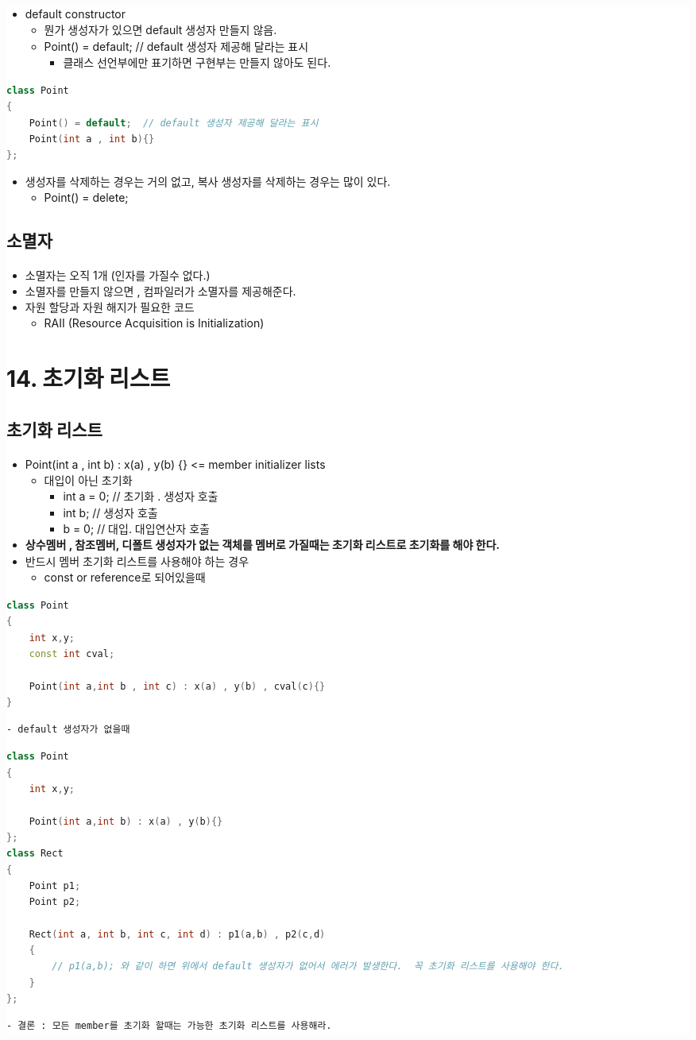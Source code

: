- default constructor
    - 뭔가 생성자가 있으면 default 생성자 만들지 않음.
    - Point() = default;  // default 생성자 제공해 달라는 표시
        - 클래스 선언부에만 표기하면 구현부는 만들지 않아도 된다.
```cpp
class Point
{
    Point() = default;  // default 생성자 제공해 달라는 표시
    Point(int a , int b){}
};
```

- 생성자를 삭제하는 경우는 거의 없고, 복사 생성자를 삭제하는 경우는 많이 있다. 
    - Point() = delete;


## 소멸자 
- 소멸자는 오직 1개 (인자를 가질수 없다.)
- 소멸자를 만들지 않으면 , 컴파일러가 소멸자를 제공해준다.
- 자원 할당과 자원 해지가 필요한 코드
    - RAII (Resource Acquisition is Initialization)

# 14. 초기화 리스트
## 초기화 리스트
- Point(int a , int b) : x(a) , y(b) {}  <= member initializer lists
    - 대입이 아닌 초기화
        - int a = 0; // 초기화 . 생성자 호출
        - int b;    // 생성자 호출
        - b = 0;    // 대입. 대입연산자 호출
- **상수멤버 , 참조멤버, 디폴트 생성자가 없는 객체를 멤버로 가질때는 초기화 리스트로 초기화를 해야 한다.**
- 반드시 멤버 초기화 리스트를 사용해야 하는 경우
    - const or reference로 되어있을때 
```cpp
class Point
{
    int x,y;
    const int cval;
    
    Point(int a,int b , int c) : x(a) , y(b) , cval(c){}
}
```
    - default 생성자가 없을때
```cpp
class Point
{
    int x,y;

    Point(int a,int b) : x(a) , y(b){}
};
class Rect
{
    Point p1;
    Point p2;
    
    Rect(int a, int b, int c, int d) : p1(a,b) , p2(c,d)
    {
        // p1(a,b); 와 같이 하면 위에서 default 생성자가 없어서 에러가 발생한다.  꼭 초기화 리스트를 사용해야 한다. 
    }
};
```
    - 결론 : 모든 member를 초기화 할때는 가능한 초기화 리스트를 사용해라.

